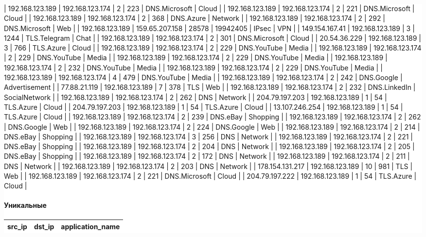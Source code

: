 | 192.168.123.189           | 192.168.123.174 |                       2 |                   223 | DNS.Microsoft      | Cloud                       |
| 192.168.123.189           | 192.168.123.174 |                       2 |                   221 | DNS.Microsoft      | Cloud                       |
| 192.168.123.189           | 192.168.123.174 |                       2 |                   368 | DNS.Azure          | Network                     |
| 192.168.123.189           | 192.168.123.174 |                       2 |                   292 | DNS.Microsoft      | Web                         |
| 192.168.123.189           | 159.65.207.158  |                   28578 |              19942405 | IPsec              | VPN                         |
| 149.154.167.41            | 192.168.123.189 |                       3 |                  1244 | TLS.Telegram       | Chat                        |
| 192.168.123.189           | 192.168.123.174 |                       2 |                   301 | DNS.Microsoft      | Cloud                       |
| 20.54.36.229              | 192.168.123.189 |                       3 |                   766 | TLS.Azure          | Cloud                       |
| 192.168.123.189           | 192.168.123.174 |                       2 |                   229 | DNS.YouTube        | Media                       |
| 192.168.123.189           | 192.168.123.174 |                       2 |                   229 | DNS.YouTube        | Media                       |
| 192.168.123.189           | 192.168.123.174 |                       2 |                   229 | DNS.YouTube        | Media                       |
| 192.168.123.189           | 192.168.123.174 |                       2 |                   232 | DNS.YouTube        | Media                       |
| 192.168.123.189           | 192.168.123.174 |                       2 |                   229 | DNS.YouTube        | Media                       |
| 192.168.123.189           | 192.168.123.174 |                       4 |                   479 | DNS.YouTube        | Media                       |
| 192.168.123.189           | 192.168.123.174 |                       2 |                   242 | DNS.Google         | Advertisement               |
| 77.88.21.119              | 192.168.123.189 |                       7 |                   378 | TLS                | Web                         |
| 192.168.123.189           | 192.168.123.174 |                       2 |                   232 | DNS.LinkedIn       | SocialNetwork               |
| 192.168.123.189           | 192.168.123.174 |                       2 |                   262 | DNS                | Network                     |
| 204.79.197.203            | 192.168.123.189 |                       1 |                    54 | TLS.Azure          | Cloud                       |
| 204.79.197.203            | 192.168.123.189 |                       1 |                    54 | TLS.Azure          | Cloud                       |
| 13.107.246.254            | 192.168.123.189 |                       1 |                    54 | TLS.Azure          | Cloud                       |
| 192.168.123.189           | 192.168.123.174 |                       2 |                   239 | DNS.eBay           | Shopping                    |
| 192.168.123.189           | 192.168.123.174 |                       2 |                   262 | DNS.Google         | Web                         |
| 192.168.123.189           | 192.168.123.174 |                       2 |                   224 | DNS.Google         | Web                         |
| 192.168.123.189           | 192.168.123.174 |                       2 |                   214 | DNS.eBay           | Shopping                    |
| 192.168.123.189           | 192.168.123.174 |                       3 |                   256 | DNS                | Network                     |
| 192.168.123.189           | 192.168.123.174 |                       2 |                   221 | DNS.eBay           | Shopping                    |
| 192.168.123.189           | 192.168.123.174 |                       2 |                   204 | DNS                | Network                     |
| 192.168.123.189           | 192.168.123.174 |                       2 |                   205 | DNS.eBay           | Shopping                    |
| 192.168.123.189           | 192.168.123.174 |                       2 |                   172 | DNS                | Network                     |
| 192.168.123.189           | 192.168.123.174 |                       2 |                   211 | DNS                | Network                     |
| 192.168.123.189           | 192.168.123.174 |                       2 |                   203 | DNS                | Network                     |
| 178.154.131.217           | 192.168.123.189 |                      10 |                   981 | TLS                | Web                         |
| 192.168.123.189           | 192.168.123.174 |                       2 |                   221 | DNS.Microsoft      | Cloud                       |
| 204.79.197.222            | 192.168.123.189 |                       1 |                    54 | TLS.Azure          | Cloud                       |
 #### Уникальные
| src_ip                    | dst_ip          | application_name   |
|:--------------------------|:----------------|:-------------------|
